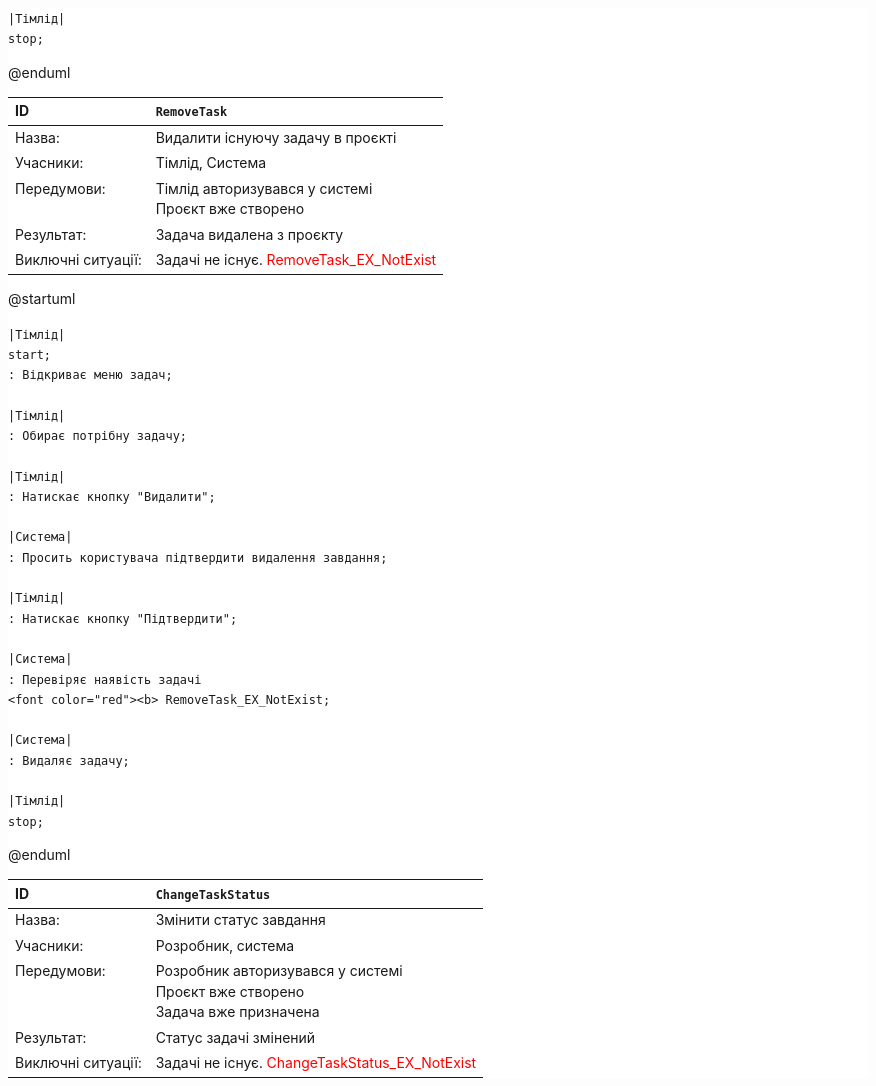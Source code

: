     |Тімлід|
    stop;

@enduml

| ID                 | <span id=RemoveTask>`RemoveTask`</span>                               |
| :----------------- | :-------------------------------------------------------------------- |
| Назва:             | Видалити існуючу задачу в проєкті                                     |
| Учасники:          | Тімлід, Система                                                       |
| Передумови:        | Тімлід авторизувався у системі <br> Проєкт вже створено               |
| Результат:         | Задача видалена з проєкту                                             |
| Виключні ситуації: | Задачі не існує. <font color="red">RemoveTask_EX_NotExist </font><br> |

@startuml

    |Тімлід|
    start;
    : Відкриває меню задач;

    |Тімлід|
    : Обирає потрібну задачу;

    |Тімлід|
    : Натискає кнопку "Видалити";

    |Система|
    : Просить користувача підтвердити видалення завдання;

    |Тімлід|
    : Натискає кнопку "Підтвердити";

    |Система|
    : Перевіряє наявість задачі
    <font color="red"><b> RemoveTask_EX_NotExist;

    |Система|
    : Видаляє задачу;

    |Тімлід|
    stop;

@enduml

| ID                 | <span id=ChangeTaskStatus>`ChangeTaskStatus`</span>                                   |
| :----------------- | :------------------------------------------------------------------------------------ |
| Назва:             | Змінити статус завдання                                                               |
| Учасники:          | Розробник, система                                                                    |
| Передумови:        | Розробник авторизувався у системі <br> Проєкт вже створено <br> Задача вже призначена |
| Результат:         | Статус задачі змінений                                                                |
| Виключні ситуації: | Задачі не існує. <font color="red">ChangeTaskStatus_EX_NotExist </font><br>           |
